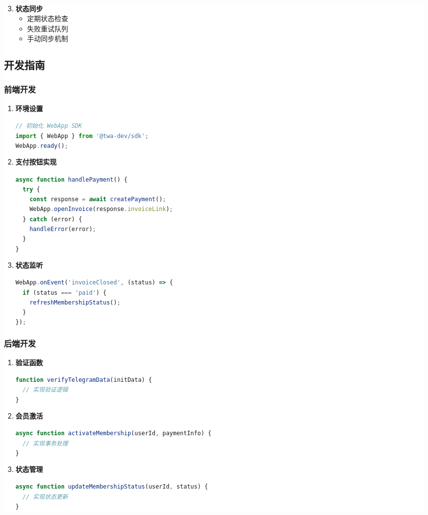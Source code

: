 3. **状态同步**
   - 定期状态检查
   - 失败重试队列
   - 手动同步机制

## 开发指南

### 前端开发

1. **环境设置**
   ```javascript
   // 初始化 WebApp SDK
   import { WebApp } from '@twa-dev/sdk';
   WebApp.ready();
   ```

2. **支付按钮实现**
   ```javascript
   async function handlePayment() {
     try {
       const response = await createPayment();
       WebApp.openInvoice(response.invoiceLink);
     } catch (error) {
       handleError(error);
     }
   }
   ```

3. **状态监听**
   ```javascript
   WebApp.onEvent('invoiceClosed', (status) => {
     if (status === 'paid') {
       refreshMembershipStatus();
     }
   });
   ```

### 后端开发

1. **验证函数**
   ```javascript
   function verifyTelegramData(initData) {
     // 实现验证逻辑
   }
   ```

2. **会员激活**
   ```javascript
   async function activateMembership(userId, paymentInfo) {
     // 实现事务处理
   }
   ```

3. **状态管理**
   ```javascript
   async function updateMembershipStatus(userId, status) {
     // 实现状态更新
   }
   ```
